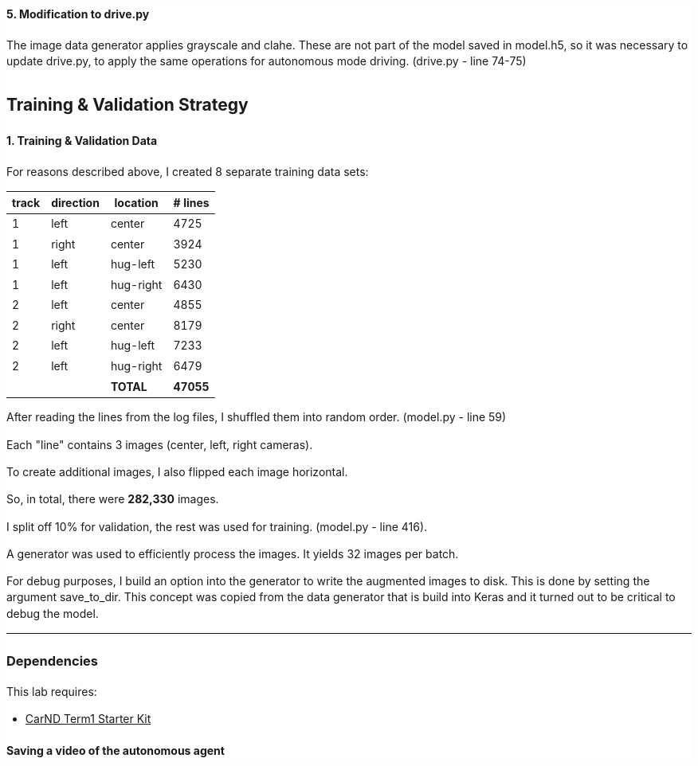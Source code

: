 #### 5. Modification to drive.py

The image data generator applies grayscale and clahe. These are not part of the model saved in model.h5, so it was necessary to update drive.py, to apply the same operations for autonomous mode driving. (drive.py - line 74-75) 

Training & Validation Strategy
---

#### 1. Training & Validation Data

For reasons described above, I created 8 separate training data sets:

| track | direction | location   | # lines |
|-------| --------- | ---------- | ------- |
|    1  |   left    |  center    |   4725  |
|    1  |   right   |  center    |   3924  |
|    1  |   left    |  hug-left  |   5230  |
|    1  |   left    |  hug-right |   6430  |
|    2  |   left    |  center    |   4855  |
|    2  |   right   |  center    |   8179  |
|    2  |   left    |  hug-left  |   7233  |
|    2  |   left    |  hug-right |   6479  |
|       |           |<b>TOTAL</b>|<b>47055</b>|

After reading the lines from the log files, I shuffled them into random order. (model.py - line 59)

Each "line" contains 3 images (center, left, right cameras).

To create additional images, I also flipped each image horizontal.

So, in total, there were <b>282,330</b> images.

I split off 10% for validation, the rest was used for training. (model.py - line 416).

A generator was used to efficiently process the images. It yields 32 images per batch.

For debug purposes, I build an option into the generator to write the augmented images to disk. This is done by setting the argument save_to_dir. This concept was copied from the data generator that is build into Keras and it turned out to be critical to debug the model.

---

### Dependencies
This lab requires:

* [CarND Term1 Starter Kit](https://github.com/udacity/CarND-Term1-Starter-Kit)


#### Saving a video of the autonomous agent
